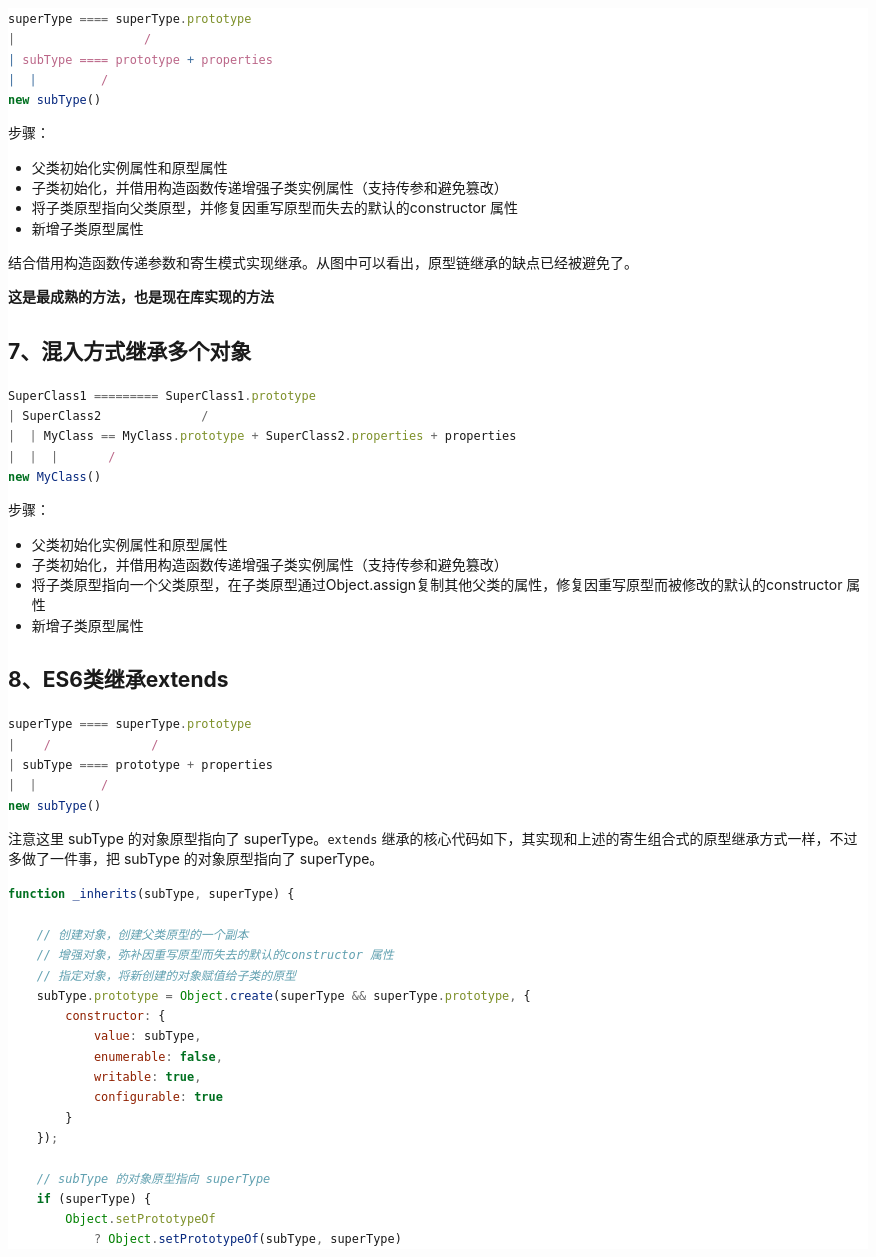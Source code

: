 ```js
superType ==== superType.prototype
|                  / 
| subType ==== prototype + properties
|  |         /
new subType()
```

步骤：

- 父类初始化实例属性和原型属性
- 子类初始化，并借用构造函数传递增强子类实例属性（支持传参和避免篡改）
- 将子类原型指向父类原型，并修复因重写原型而失去的默认的constructor 属性
- 新增子类原型属性

结合借用构造函数传递参数和寄生模式实现继承。从图中可以看出，原型链继承的缺点已经被避免了。

**这是最成熟的方法，也是现在库实现的方法**

## 7、混入方式继承多个对象

```js
SuperClass1 ========= SuperClass1.prototype
| SuperClass2              /
|  | MyClass == MyClass.prototype + SuperClass2.properties + properties
|  |  |       /
new MyClass()
```

步骤：

- 父类初始化实例属性和原型属性
- 子类初始化，并借用构造函数传递增强子类实例属性（支持传参和避免篡改）
- 将子类原型指向一个父类原型，在子类原型通过Object.assign复制其他父类的属性，修复因重写原型而被修改的默认的constructor 属性
- 新增子类原型属性

## 8、ES6类继承extends

```js
superType ==== superType.prototype
|    /              / 
| subType ==== prototype + properties
|  |         /
new subType()
```

注意这里 subType 的对象原型指向了 superType。`extends` 继承的核心代码如下，其实现和上述的寄生组合式的原型继承方式一样，不过多做了一件事，把 subType 的对象原型指向了 superType。

```js
function _inherits(subType, superType) {
  
    // 创建对象，创建父类原型的一个副本
    // 增强对象，弥补因重写原型而失去的默认的constructor 属性
    // 指定对象，将新创建的对象赋值给子类的原型
    subType.prototype = Object.create(superType && superType.prototype, {
        constructor: {
            value: subType,
            enumerable: false,
            writable: true,
            configurable: true
        }
    });
    
    // subType 的对象原型指向 superType
    if (superType) {
        Object.setPrototypeOf 
            ? Object.setPrototypeOf(subType, superType) 
```